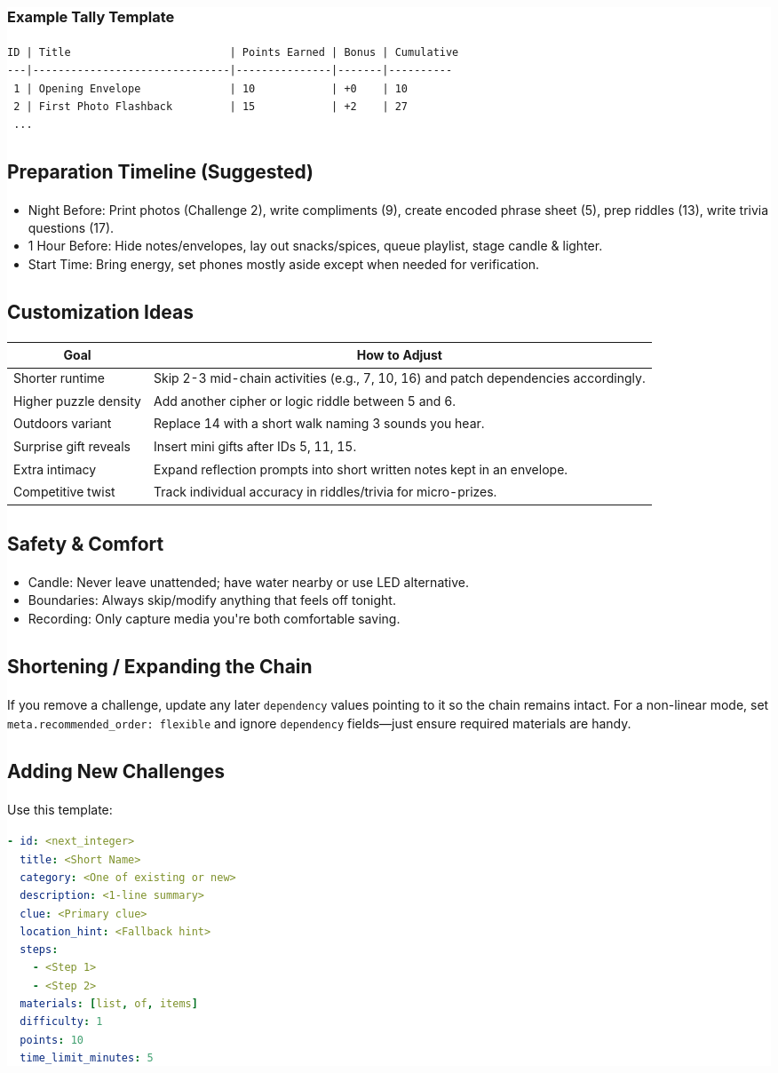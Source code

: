 ### Example Tally Template

```text
ID | Title                         | Points Earned | Bonus | Cumulative
---|-------------------------------|---------------|-------|----------
 1 | Opening Envelope              | 10            | +0    | 10
 2 | First Photo Flashback         | 15            | +2    | 27
 ...
```

## Preparation Timeline (Suggested)

- Night Before: Print photos (Challenge 2), write compliments (9), create encoded phrase sheet (5), prep riddles (13), write trivia questions (17).
- 1 Hour Before: Hide notes/envelopes, lay out snacks/spices, queue playlist, stage candle & lighter.
- Start Time: Bring energy, set phones mostly aside except when needed for verification.

## Customization Ideas

| Goal | How to Adjust |
|------|---------------|
| Shorter runtime | Skip 2-3 mid-chain activities (e.g., 7, 10, 16) and patch dependencies accordingly. |
| Higher puzzle density | Add another cipher or logic riddle between 5 and 6. |
| Outdoors variant | Replace 14 with a short walk naming 3 sounds you hear. |
| Surprise gift reveals | Insert mini gifts after IDs 5, 11, 15. |
| Extra intimacy | Expand reflection prompts into short written notes kept in an envelope. |
| Competitive twist | Track individual accuracy in riddles/trivia for micro-prizes. |

## Safety & Comfort

- Candle: Never leave unattended; have water nearby or use LED alternative.
- Boundaries: Always skip/modify anything that feels off tonight.
- Recording: Only capture media you're both comfortable saving.

## Shortening / Expanding the Chain

If you remove a challenge, update any later `dependency` values pointing to it so the chain remains intact. For a non-linear mode, set `meta.recommended_order: flexible` and ignore `dependency` fields—just ensure required materials are handy.

## Adding New Challenges

Use this template:

```yaml
- id: <next_integer>
  title: <Short Name>
  category: <One of existing or new>
  description: <1-line summary>
  clue: <Primary clue>
  location_hint: <Fallback hint>
  steps:
    - <Step 1>
    - <Step 2>
  materials: [list, of, items]
  difficulty: 1
  points: 10
  time_limit_minutes: 5
```
